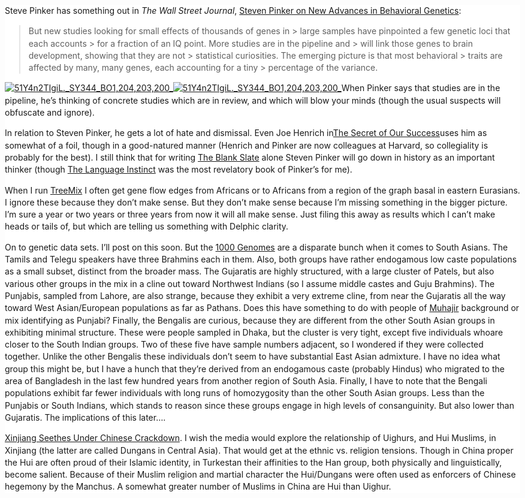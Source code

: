 Steve Pinker has something out in *The Wall Street Journal*, [Steven Pinker on New Advances in Behavioral Genetics](http://graphics.wsj.com/image-grid/what-to-expect-in-2016/1666/steven-pinker-on-new-advances-in-behavioral-genetics):

> But new studies looking for small effects of thousands of genes in > large samples have pinpointed a few genetic loci that each accounts > for a fraction of an IQ point. More studies are in the pipeline and > will link those genes to brain development, showing that they are not > statistical curiosities. The emerging picture is that most behavioral > traits are affected by many, many genes, each accounting for a tiny > percentage of the variance.

[![51Y4n2TIgiL.\_SY344_BO1,204,203,200\_](https://i0.wp.com/www.unz.com/wp-content/uploads/2016/01/51Y4n2TIgiL._SY344_BO1204203200_-194x300.jpg?resize=194%2C300)![51Y4n2TIgiL.\_SY344_BO1,204,203,200\_](https://i0.wp.com/www.unz.com/wp-content/uploads/2016/01/51Y4n2TIgiL._SY344_BO1204203200_-194x300.jpg?resize=194%2C300)](https://www.amazon.com/exec/obidos/ASIN/0670031518/geneexpressio-20)When Pinker says that studies are in the pipeline, he’s thinking of concrete studies which are in review, and which will blow your minds (though the usual suspects will obfuscate and ignore).

In relation to Steven Pinker, he gets a lot of hate and dismissal. Even Joe Henrich in[The Secret of Our Success](https://www.amazon.com/exec/obidos/ASIN/B00WY4OXAS/geneexpressio-20)uses him as somewhat of a foil, though in a good-natured manner (Henrich and Pinker are now colleagues at Harvard, so collegiality is probably for the best). I still think that for writing [The Blank Slate](https://www.amazon.com/exec/obidos/ASIN/0670031518/geneexpressio-20) alone Steven Pinker will go down in history as an important thinker (though [The Language Instinct](https://www.amazon.com/exec/obidos/ASIN/0060958332/geneexpressio-20) was the most revelatory book of Pinker’s for me).

When I run [TreeMix](http://journals.plos.org/plosgenetics/article?id=10.1371/journal.pgen.1002967) I often get gene flow edges from Africans or to Africans from a region of the graph basal in eastern Eurasians. I ignore these because they don’t make sense. But they don’t make sense because I’m missing something in the bigger picture. I’m sure a year or two years or three years from now it will all make sense. Just filing this away as results which I can’t make heads or tails of, but which are telling us something with Delphic clarity.

On to genetic data sets. I’ll post on this soon. But the [1000 Genomes](http://www.1000genomes.org) are a disparate bunch when it comes to South Asians. The Tamils and Telegu speakers have three Brahmins each in them. Also, both groups have rather endogamous low caste populations as a small subset, distinct from the broader mass. The Gujaratis are highly structured, with a large cluster of Patels, but also various other groups in the mix in a cline out toward Northwest Indians (so I assume middle castes and Guju Brahmins). The Punjabis, sampled from Lahore, are also strange, because they exhibit a very extreme cline, from near the Gujaratis all the way toward West Asian/European populations as far as Pathans. Does this have something to do with people of [Muhajir](https://en.wikipedia.org/wiki/Muhajir_people) background or mix identifying as Punjabi? Finally, the Bengalis are curious, because they are different from the other South Asian groups in exhibiting minimal structure. These were people sampled in Dhaka, but the cluster is very tight, except five individuals whoare closer to the South Indian groups. Two of these five have sample numbers adjacent, so I wondered if they were collected together. Unlike the other Bengalis these individuals don’t seem to have substantial East Asian admixture. I have no idea what group this might be, but I have a hunch that they’re derived from an endogamous caste (probably Hindus) who migrated to the area of Bangladesh in the last few hundred years from another region of South Asia. Finally, I have to note that the Bengali populations exhibit far fewer individuals with long runs of homozygosity than the other South Asian groups. Less than the Punjabis or South Indians, which stands to reason since these groups engage in high levels of consanguinity. But also lower than Gujaratis. The implications of this later….

[Xinjiang Seethes Under Chinese Crackdown](http://www.nytimes.com/2016/01/03/world/asia/xinjiang-seethes-under-chinese-crackdown.html?hp&action=click&pgtype=Homepage&clickSource=story-heading&module=photo-spot-region&region=top-news&WT.nav=top-news). I wish the media would explore the relationship of Uighurs, and Hui Muslims, in Xinjiang (the latter are called Dungans in Central Asia). That would get at the ethnic vs. religion tensions. Though in China proper the Hui are often proud of their Islamic identity, in Turkestan their affinities to the Han group, both physically and linguistically, become salient. Because of their Muslim religion and martial character the Hui/Dungans were often used as enforcers of Chinese hegemony by the Manchus. A somewhat greater number of Muslims in China are Hui than Uighur.
